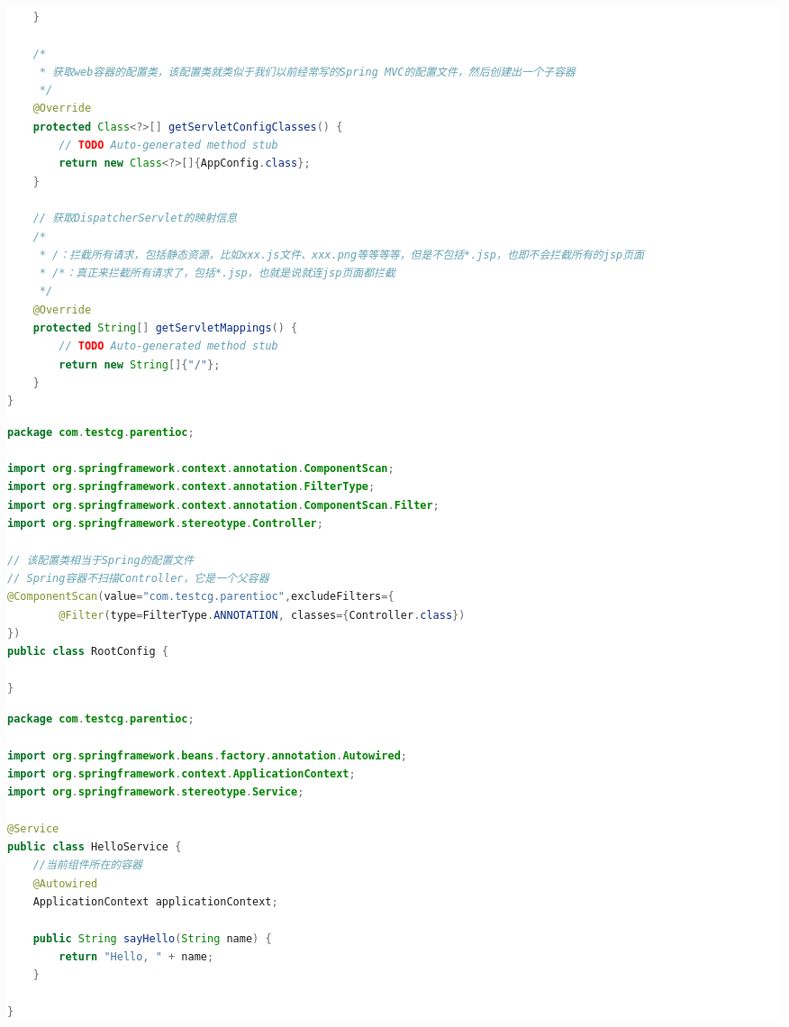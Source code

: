 ```java
    }

    /*
     * 获取web容器的配置类，该配置类就类似于我们以前经常写的Spring MVC的配置文件，然后创建出一个子容器
     */
    @Override
    protected Class<?>[] getServletConfigClasses() {
        // TODO Auto-generated method stub
        return new Class<?>[]{AppConfig.class};
    }

    // 获取DispatcherServlet的映射信息
    /*
     * /：拦截所有请求，包括静态资源，比如xxx.js文件、xxx.png等等等等，但是不包括*.jsp，也即不会拦截所有的jsp页面
     * /*：真正来拦截所有请求了，包括*.jsp，也就是说就连jsp页面都拦截
     */
    @Override
    protected String[] getServletMappings() {
        // TODO Auto-generated method stub
        return new String[]{"/"};
    }
}
```

```java
package com.testcg.parentioc;

import org.springframework.context.annotation.ComponentScan;
import org.springframework.context.annotation.FilterType;
import org.springframework.context.annotation.ComponentScan.Filter;
import org.springframework.stereotype.Controller;

// 该配置类相当于Spring的配置文件
// Spring容器不扫描Controller，它是一个父容器
@ComponentScan(value="com.testcg.parentioc",excludeFilters={
        @Filter(type=FilterType.ANNOTATION, classes={Controller.class})
})
public class RootConfig {

}
```

```java
package com.testcg.parentioc;

import org.springframework.beans.factory.annotation.Autowired;
import org.springframework.context.ApplicationContext;
import org.springframework.stereotype.Service;

@Service
public class HelloService {
	//当前组件所在的容器
    @Autowired
    ApplicationContext applicationContext;

    public String sayHello(String name) {
        return "Hello, " + name;
    }

}
```
